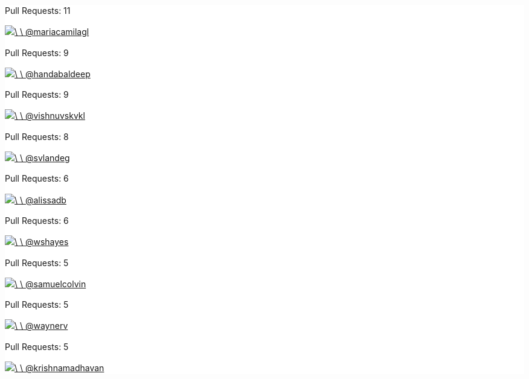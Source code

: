 Pull Requests: 11

[![](https://avatars.githubusercontent.com/u/11489395?u=4adb6986bf3debfc2b8216ae701f2bd47d73da7d&v=4)\\
\\
@mariacamilagl](https://github.com/mariacamilagl)

Pull Requests: 9

[![](https://avatars.githubusercontent.com/u/12239103?u=6c39ef15d14c6d5211f5dd775cc4842f8d7f2f3a&v=4)\\
\\
@handabaldeep](https://github.com/handabaldeep)

Pull Requests: 9

[![](https://avatars.githubusercontent.com/u/84698110?u=8af5de0520dd4fa195f53c2850a26f57c0f6bc64&v=4)\\
\\
@vishnuvskvkl](https://github.com/vishnuvskvkl)

Pull Requests: 8

[![](https://avatars.githubusercontent.com/u/8796347?u=556c97650c27021911b0b9447ec55e75987b0e8a&v=4)\\
\\
@svlandeg](https://github.com/svlandeg)

Pull Requests: 6

[![](https://avatars.githubusercontent.com/u/96190409?u=be42d85938c241be781505a5a872575be28b2906&v=4)\\
\\
@alissadb](https://github.com/alissadb)

Pull Requests: 6

[![](https://avatars.githubusercontent.com/u/365303?u=07ca03c5ee811eb0920e633cc3c3db73dbec1aa5&v=4)\\
\\
@wshayes](https://github.com/wshayes)

Pull Requests: 5

[![](https://avatars.githubusercontent.com/u/4039449?u=42eb3b833047c8c4b4f647a031eaef148c16d93f&v=4)\\
\\
@samuelcolvin](https://github.com/samuelcolvin)

Pull Requests: 5

[![](https://avatars.githubusercontent.com/u/39515546?u=ec35139777597cdbbbddda29bf8b9d4396b429a9&v=4)\\
\\
@waynerv](https://github.com/waynerv)

Pull Requests: 5

[![](https://avatars.githubusercontent.com/u/31798870?u=950693b28f3ae01105fd545c046e46ca3d31ab06&v=4)\\
\\
@krishnamadhavan](https://github.com/krishnamadhavan)
